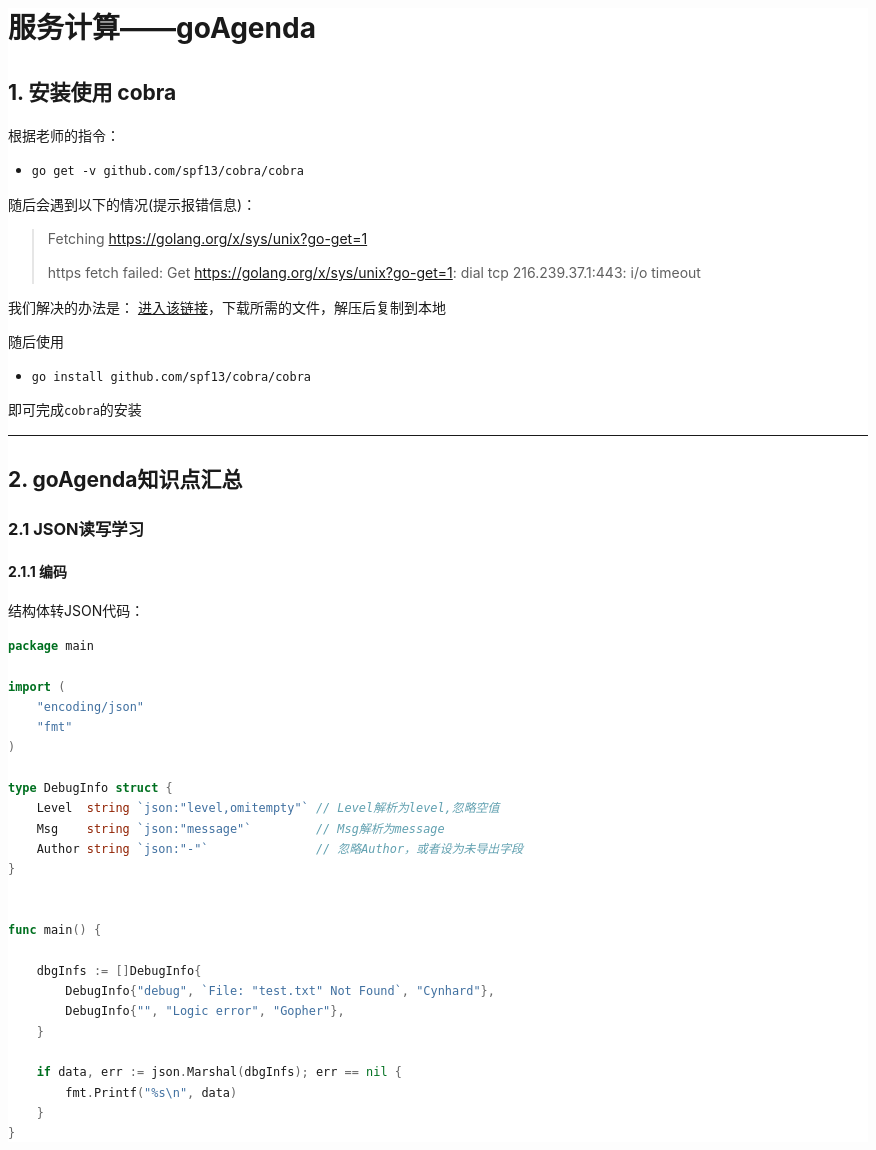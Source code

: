 # 服务计算——goAgenda

## 1. 安装使用 cobra

根据老师的指令：

- `go get -v github.com/spf13/cobra/cobra `

随后会遇到以下的情况(提示报错信息)：

> Fetching https://golang.org/x/sys/unix?go-get=1 
>
> https fetch failed: Get https://golang.org/x/sys/unix?go-get=1: dial tcp 216.239.37.1:443: i/o timeout 

我们解决的办法是：
	[进入该链接](https://pan.baidu.com/s/1boVAtJp)，下载所需的文件，解压后复制到本地

随后使用

- `go install github.com/spf13/cobra/cobra `

即可完成`cobra`的安装

------

## 2. goAgenda知识点汇总

### 2.1 JSON读写学习

#### 2.1.1 编码

结构体转JSON代码：

```go
package main

import (
    "encoding/json"
    "fmt"
)

type DebugInfo struct {
    Level  string `json:"level,omitempty"` // Level解析为level,忽略空值
    Msg    string `json:"message"`         // Msg解析为message
    Author string `json:"-"`               // 忽略Author，或者设为未导出字段
}


func main() {

    dbgInfs := []DebugInfo{
        DebugInfo{"debug", `File: "test.txt" Not Found`, "Cynhard"},
        DebugInfo{"", "Logic error", "Gopher"},
    }

    if data, err := json.Marshal(dbgInfs); err == nil {
        fmt.Printf("%s\n", data)
    }
}
```
